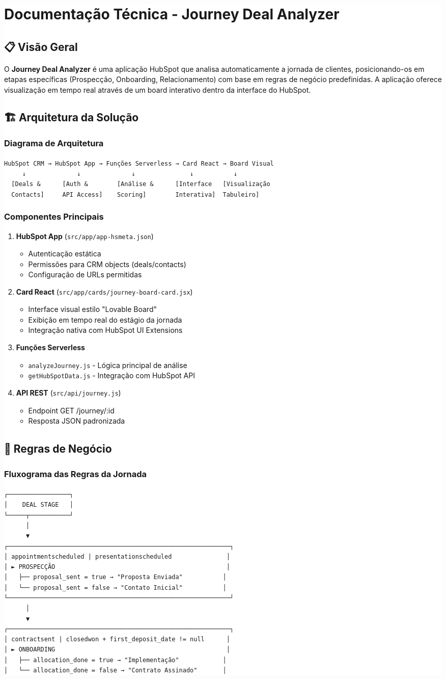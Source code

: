 # Documentação Técnica - Journey Deal Analyzer

## 📋 Visão Geral

O **Journey Deal Analyzer** é uma aplicação HubSpot que analisa automaticamente a jornada de clientes, posicionando-os em etapas específicas (Prospecção, Onboarding, Relacionamento) com base em regras de negócio predefinidas. A aplicação oferece visualização em tempo real através de um board interativo dentro da interface do HubSpot.

## 🏗️ Arquitetura da Solução

### Diagrama de Arquitetura

```
HubSpot CRM → HubSpot App → Funções Serverless → Card React → Board Visual
     ↓              ↓              ↓               ↓           ↓
  [Deals &      [Auth &        [Análise &      [Interface   [Visualização
  Contacts]     API Access]    Scoring]        Interativa]  Tabuleiro]
```

### Componentes Principais

1. **HubSpot App** (`src/app/app-hsmeta.json`)
   - Autenticação estática
   - Permissões para CRM objects (deals/contacts)
   - Configuração de URLs permitidas

2. **Card React** (`src/app/cards/journey-board-card.jsx`)
   - Interface visual estilo "Lovable Board"
   - Exibição em tempo real do estágio da jornada
   - Integração nativa com HubSpot UI Extensions

3. **Funções Serverless**
   - `analyzeJourney.js` - Lógica principal de análise
   - `getHubSpotData.js` - Integração com HubSpot API

4. **API REST** (`src/api/journey.js`)
   - Endpoint GET /journey/:id
   - Resposta JSON padronizada

## 🔄 Regras de Negócio

### Fluxograma das Regras da Jornada

```
┌─────────────────┐
│    DEAL STAGE   │
└─────┬───────────┘
      │
      ▼
┌─────────────────────────────────────────────────────────────┐
│ appointmentscheduled | presentationscheduled               │
│ ► PROSPECÇÃO                                               │
│   ├── proposal_sent = true → "Proposta Enviada"           │
│   └── proposal_sent = false → "Contato Inicial"           │
└─────────────────────────────────────────────────────────────┘
      │
      ▼
┌─────────────────────────────────────────────────────────────┐
│ contractsent | closedwon + first_deposit_date != null      │
│ ► ONBOARDING                                               │
│   ├── allocation_done = true → "Implementação"            │
│   └── allocation_done = false → "Contrato Assinado"       │
```